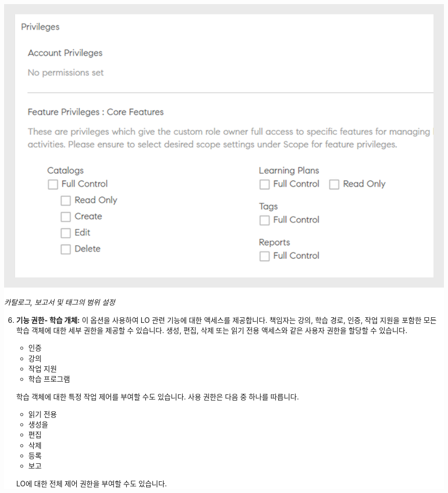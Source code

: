    ![](assets/core-features.png)

   *카탈로그, 보고서 및 태그의 범위 설정*

6. **기능 권한- 학습 개체:** 이 옵션을 사용하여 LO 관련 기능에 대한 액세스를 제공합니다. 책임자는 강의, 학습 경로, 인증, 작업 지원을 포함한 모든 학습 객체에 대한 세부 권한을 제공할 수 있습니다. 생성, 편집, 삭제 또는 읽기 전용 액세스와 같은 사용자 권한을 할당할 수 있습니다.

   * 인증
   * 강의
   * 작업 지원
   * 학습 프로그램

   학습 객체에 대한 특정 작업 제어를 부여할 수도 있습니다. 사용 권한은 다음 중 하나를 따릅니다.

   * 읽기 전용
   * 생성을
   * 편집
   * 삭제
   * 등록
   * 보고

   LO에 대한 전체 제어 권한을 부여할 수도 있습니다.

